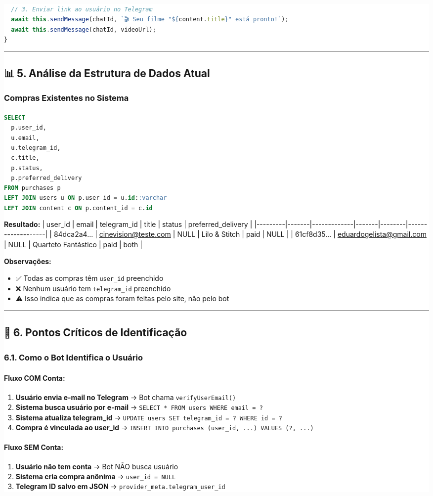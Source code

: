 ```typescript
  // 3. Enviar link ao usuário no Telegram
  await this.sendMessage(chatId, `🎬 Seu filme "${content.title}" está pronto!`);
  await this.sendMessage(chatId, videoUrl);
}
```

---

## 📊 5. Análise da Estrutura de Dados Atual

### Compras Existentes no Sistema
```sql
SELECT
  p.user_id,
  u.email,
  u.telegram_id,
  c.title,
  p.status,
  p.preferred_delivery
FROM purchases p
LEFT JOIN users u ON p.user_id = u.id::varchar
LEFT JOIN content c ON p.content_id = c.id
```

**Resultado:**
| user_id | email | telegram_id | title | status | preferred_delivery |
|---------|-------|-------------|-------|--------|-------------------|
| 84dca2a4... | cinevision@teste.com | NULL | Lilo & Stitch | paid | NULL |
| 61cf8d35... | eduardogelista@gmail.com | NULL | Quarteto Fantástico | paid | both |

**Observações:**
- ✅ Todas as compras têm `user_id` preenchido
- ❌ Nenhum usuário tem `telegram_id` preenchido
- ⚠️ Isso indica que as compras foram feitas pelo site, não pelo bot

---

## 🔑 6. Pontos Críticos de Identificação

### 6.1. Como o Bot Identifica o Usuário

#### Fluxo COM Conta:
1. **Usuário envia e-mail no Telegram** → Bot chama `verifyUserEmail()`
2. **Sistema busca usuário por e-mail** → `SELECT * FROM users WHERE email = ?`
3. **Sistema atualiza telegram_id** → `UPDATE users SET telegram_id = ? WHERE id = ?`
4. **Compra é vinculada ao user_id** → `INSERT INTO purchases (user_id, ...) VALUES (?, ...)`

#### Fluxo SEM Conta:
1. **Usuário não tem conta** → Bot NÃO busca usuário
2. **Sistema cria compra anônima** → `user_id = NULL`
3. **Telegram ID salvo em JSON** → `provider_meta.telegram_user_id`
